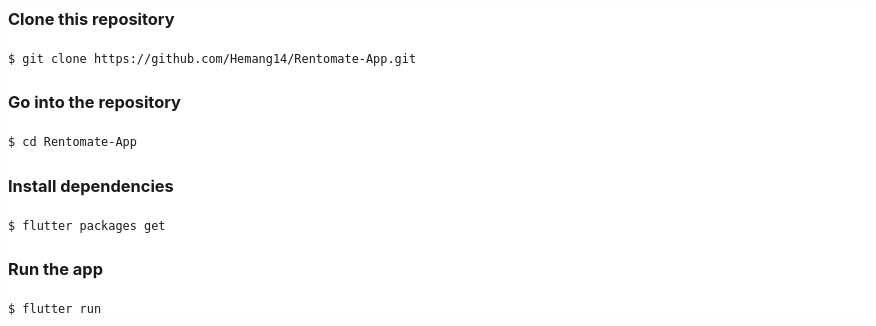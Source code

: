 ### Clone this repository

```bash
$ git clone https://github.com/Hemang14/Rentomate-App.git
```

### Go into the repository

```bash
$ cd Rentomate-App
```


### Install dependencies

```bash
$ flutter packages get
```

### Run the app

```bash
$ flutter run
```
